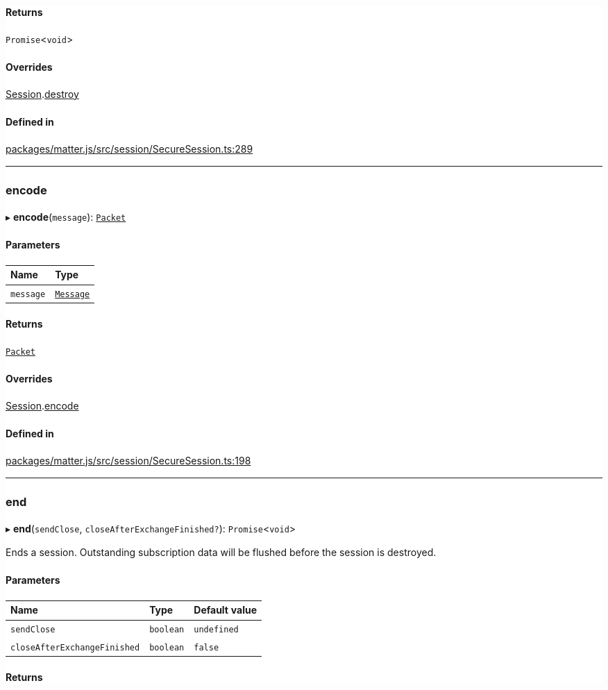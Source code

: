 #### Returns

`Promise`\<`void`\>

#### Overrides

[Session](session_export.Session.md).[destroy](session_export.Session.md#destroy)

#### Defined in

[packages/matter.js/src/session/SecureSession.ts:289](https://github.com/project-chip/matter.js/blob/c15b1068/packages/matter.js/src/session/SecureSession.ts#L289)

___

### encode

▸ **encode**(`message`): [`Packet`](../interfaces/codec_export.Packet.md)

#### Parameters

| Name | Type |
| :------ | :------ |
| `message` | [`Message`](../interfaces/codec_export.Message.md) |

#### Returns

[`Packet`](../interfaces/codec_export.Packet.md)

#### Overrides

[Session](session_export.Session.md).[encode](session_export.Session.md#encode)

#### Defined in

[packages/matter.js/src/session/SecureSession.ts:198](https://github.com/project-chip/matter.js/blob/c15b1068/packages/matter.js/src/session/SecureSession.ts#L198)

___

### end

▸ **end**(`sendClose`, `closeAfterExchangeFinished?`): `Promise`\<`void`\>

Ends a session. Outstanding subscription data will be flushed before the session is destroyed.

#### Parameters

| Name | Type | Default value |
| :------ | :------ | :------ |
| `sendClose` | `boolean` | `undefined` |
| `closeAfterExchangeFinished` | `boolean` | `false` |

#### Returns
